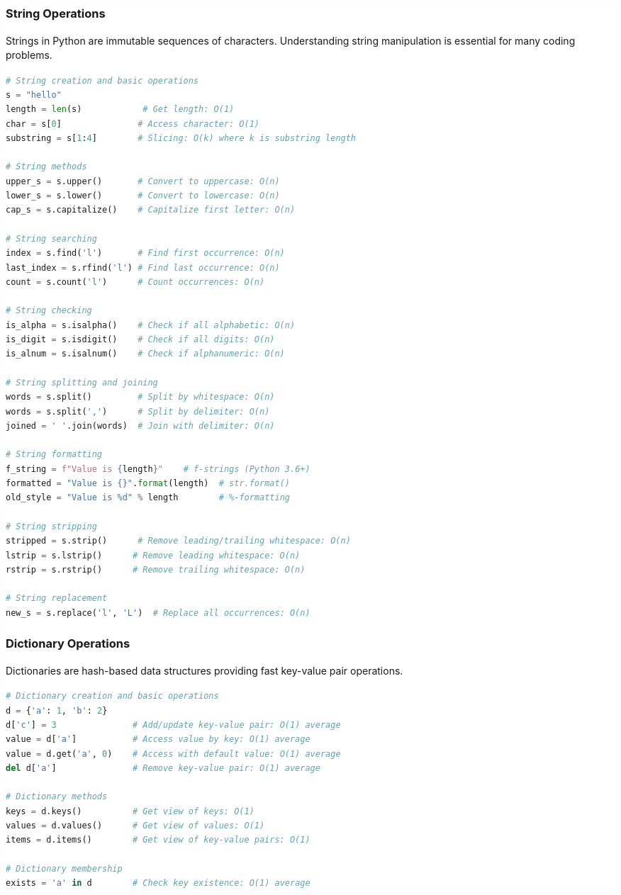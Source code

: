 ### String Operations

Strings in Python are immutable sequences of characters. Understanding string manipulation is essential for many coding problems.

```python
# String creation and basic operations
s = "hello"
length = len(s)            # Get length: O(1)
char = s[0]               # Access character: O(1)
substring = s[1:4]        # Slicing: O(k) where k is substring length

# String methods
upper_s = s.upper()       # Convert to uppercase: O(n)
lower_s = s.lower()       # Convert to lowercase: O(n)
cap_s = s.capitalize()    # Capitalize first letter: O(n)

# String searching
index = s.find('l')       # Find first occurrence: O(n)
last_index = s.rfind('l') # Find last occurrence: O(n)
count = s.count('l')      # Count occurrences: O(n)

# String checking
is_alpha = s.isalpha()    # Check if all alphabetic: O(n)
is_digit = s.isdigit()    # Check if all digits: O(n)
is_alnum = s.isalnum()    # Check if alphanumeric: O(n)

# String splitting and joining
words = s.split()         # Split by whitespace: O(n)
words = s.split(',')      # Split by delimiter: O(n)
joined = ' '.join(words)  # Join with delimiter: O(n)

# String formatting
f_string = f"Value is {length}"    # f-strings (Python 3.6+)
formatted = "Value is {}".format(length)  # str.format()
old_style = "Value is %d" % length        # %-formatting

# String stripping
stripped = s.strip()      # Remove leading/trailing whitespace: O(n)
lstrip = s.lstrip()      # Remove leading whitespace: O(n)
rstrip = s.rstrip()      # Remove trailing whitespace: O(n)

# String replacement
new_s = s.replace('l', 'L')  # Replace all occurrences: O(n)
```

### Dictionary Operations

Dictionaries are hash-based data structures providing fast key-value pair operations.

```python
# Dictionary creation and basic operations
d = {'a': 1, 'b': 2}
d['c'] = 3               # Add/update key-value pair: O(1) average
value = d['a']           # Access value by key: O(1) average
value = d.get('a', 0)    # Access with default value: O(1) average
del d['a']               # Remove key-value pair: O(1) average

# Dictionary methods
keys = d.keys()          # Get view of keys: O(1)
values = d.values()      # Get view of values: O(1)
items = d.items()        # Get view of key-value pairs: O(1)

# Dictionary membership
exists = 'a' in d        # Check key existence: O(1) average
```